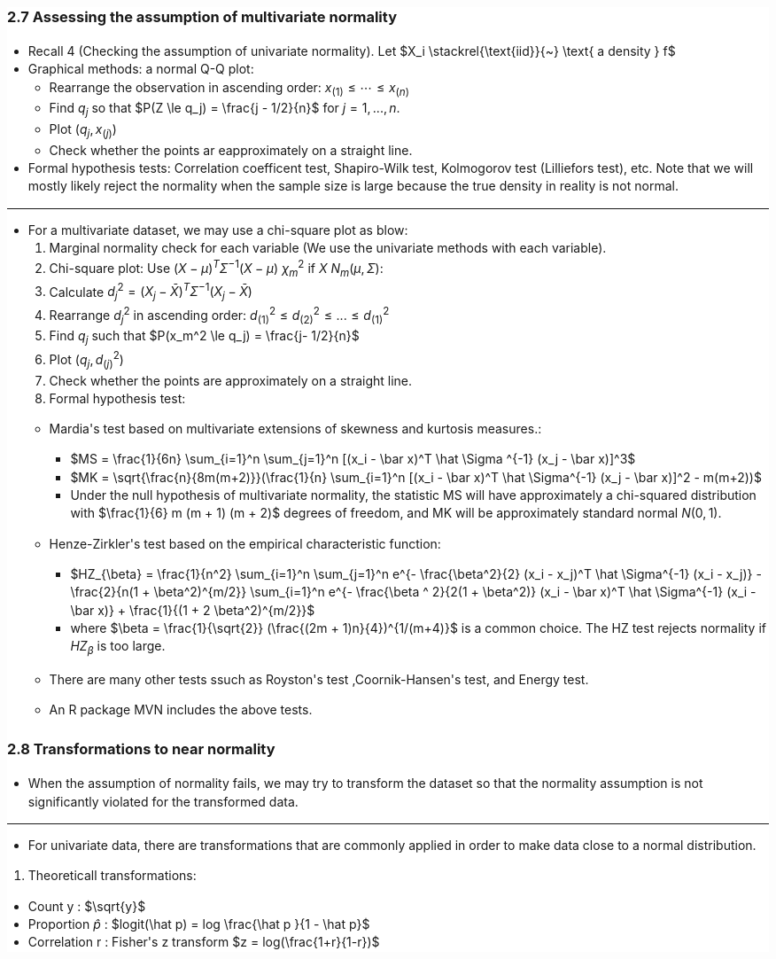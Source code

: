 ### 2.7 Assessing the assumption of multivariate normality
 * Recall 4 (Checking the assumption of univariate normality). Let $X_i \stackrel{\text{iid}}{~} \text{ a density } f$
 * Graphical methods: a normal Q-Q plot:
   * Rearrange the observation in ascending order: $x_{(1)} \le \cdots \le x_{(n)}$
   * Find $q_j$ so that $P(Z \le q_j) = \frac{j - 1/2}{n}$ for $j = 1, ..., n$.
   * Plot $(q_j, x_{(j)})$
   * Check whether the points ar eapproximately on a straight line.
 * Formal hypothesis tests: Correlation coefficent test, Shapiro-Wilk test, Kolmogorov test (Lilliefors test), etc. Note that we will mostly likely reject the normality when the sample size is large because the true density in reality is not normal.

 ---
  * For a multivariate dataset, we may use a chi-square plot as blow:
    1. Marginal normality check for each variable (We use the univariate methods with each variable).
    2. Chi-square plot: Use $(X - \mu)^T \Sigma^{-1}(X - \mu) ~ \chi_m^2$ if $X ~ N_m(\mu, \Sigma)$:
      1. Calculate $d_j^2 = (X_j - \bar X)^T \Sigma^{-1} (X_j - \bar X)$
      2. Rearrange $d_j^2$ in ascending order: $d_{(1)}^2 \le d_{(2)}^2 \le ... \le d_{(1)}^2$
      3. Find $q_j$ such that $P(x_m^2 \le q_j) = \frac{j- 1/2}{n}$
      4. Plot $(q_j, d_{(j)}^2)$
      5. Check whether the points are approximately on a straight line.
    3. Formal hypothesis test:
      * Mardia's test based on multivariate extensions of skewness and kurtosis measures.:
        * $MS = \frac{1}{6n} \sum_{i=1}^n \sum_{j=1}^n [(x_i - \bar x)^T \hat \Sigma ^{-1} (x_j - \bar x)]^3$
        * $MK = \sqrt{\frac{n}{8m(m+2)}}(\frac{1}{n} \sum_{i=1}^n [(x_i - \bar x)^T \hat \Sigma^{-1} (x_j - \bar x)]^2 - m(m+2))$
        * Under the null hypothesis of multivariate normality, the statistic MS will have approximately a chi-squared distribution with $\frac{1}{6} m (m + 1) (m + 2)$ degrees of freedom, and MK will be approximately standard normal $N(0, 1)$.

      * Henze-Zirkler's test based on the empirical characteristic function:
        * $HZ_{\beta} = \frac{1}{n^2} \sum_{i=1}^n \sum_{j=1}^n e^{- \frac{\beta^2}{2} (x_i - x_j)^T \hat \Sigma^{-1} (x_i - x_j)} - \frac{2}{n(1 + \beta^2)^{m/2}} \sum_{i=1}^n e^{- \frac{\beta ^ 2}{2(1 + \beta^2)} (x_i - \bar x)^T \hat \Sigma^{-1} (x_i - \bar x)} + \frac{1}{(1 + 2 \beta^2)^{m/2}}$
        * where $\beta = \frac{1}{\sqrt{2}} (\frac{(2m + 1)n}{4})^{1/(m+4)}$ is a common choice. The HZ test rejects normality if $HZ_{\beta}$ is too large.
      * There are many other tests ssuch as Royston's test ,Coornik-Hansen's test, and Energy test.
      * An R package MVN includes the above tests.

### 2.8 Transformations to near normality
 * When the assumption of normality fails, we may try to transform the dataset so that the normality assumption is not significantly violated for the transformed data.

---
 * For univariate data, there are transformations that are commonly applied in order to make data close to a normal distribution.
 1. Theoreticall transformations:
   * Count y : $\sqrt{y}$
   * Proportion $\hat p$ : $logit(\hat p) = log \frac{\hat p }{1 - \hat p}$
   * Correlation r : Fisher's z transform $z = log(\frac{1+r}{1-r})$

